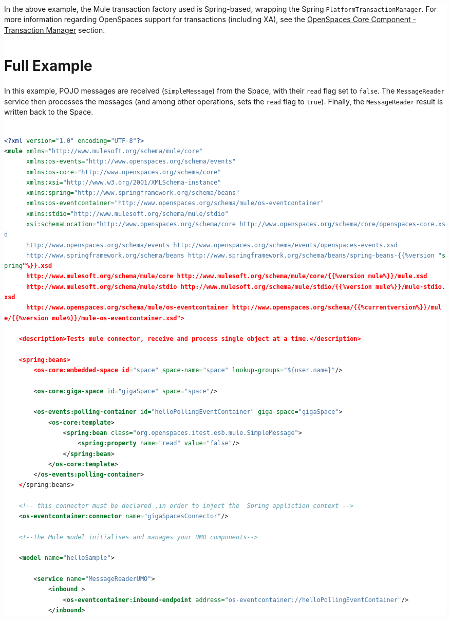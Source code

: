 In the above example, the Mule transaction factory used is Spring-based, wrapping the Spring `PlatformTransactionManager`. For more information regarding OpenSpaces support for transactions (including XA), see the [OpenSpaces Core Component - Transaction Manager](./transaction-overview.html) section.

# Full Example

In this example, POJO messages are received (`SimpleMessage`) from the Space, with their `read` flag set to `false`. The `MessageReader` service then processes the messages (and among other operations, sets the `read` flag to `true`). Finally, the `MessageReader` result is written back to the Space.


```xml

<?xml version="1.0" encoding="UTF-8"?>
<mule xmlns="http://www.mulesoft.org/schema/mule/core"
      xmlns:os-events="http://www.openspaces.org/schema/events"
      xmlns:os-core="http://www.openspaces.org/schema/core"
      xmlns:xsi="http://www.w3.org/2001/XMLSchema-instance"
      xmlns:spring="http://www.springframework.org/schema/beans"
      xmlns:os-eventcontainer="http://www.openspaces.org/schema/mule/os-eventcontainer"
      xmlns:stdio="http://www.mulesoft.org/schema/mule/stdio"
      xsi:schemaLocation="http://www.openspaces.org/schema/core http://www.openspaces.org/schema/core/openspaces-core.xsd
      http://www.openspaces.org/schema/events http://www.openspaces.org/schema/events/openspaces-events.xsd
      http://www.springframework.org/schema/beans http://www.springframework.org/schema/beans/spring-beans-{{%version "spring"%}}.xsd
      http://www.mulesoft.org/schema/mule/core http://www.mulesoft.org/schema/mule/core/{{%version mule%}}/mule.xsd
      http://www.mulesoft.org/schema/mule/stdio http://www.mulesoft.org/schema/mule/stdio/{{%version mule%}}/mule-stdio.xsd
      http://www.openspaces.org/schema/mule/os-eventcontainer http://www.openspaces.org/schema/{{%currentversion%}}/mule/{{%version mule%}}/mule-os-eventcontainer.xsd">

    <description>Tests mule connector, receive and process single object at a time.</description>

    <spring:beans>
        <os-core:embedded-space id="space" space-name="space" lookup-groups="${user.name}"/>

        <os-core:giga-space id="gigaSpace" space="space"/>

        <os-events:polling-container id="helloPollingEventContainer" giga-space="gigaSpace">
            <os-core:template>
                <spring:bean class="org.openspaces.itest.esb.mule.SimpleMessage">
                    <spring:property name="read" value="false"/>
                </spring:bean>
            </os-core:template>
        </os-events:polling-container>
    </spring:beans>

    <!-- this connector must be declared ,in order to inject the  Spring appliction context -->
    <os-eventcontainer:connector name="gigaSpacesConnector"/>

    <!--The Mule model initialises and manages your UMO components-->

    <model name="helloSample">

        <service name="MessageReaderUMO">
            <inbound >
                <os-eventcontainer:inbound-endpoint address="os-eventcontainer://helloPollingEventContainer"/>
            </inbound>
```